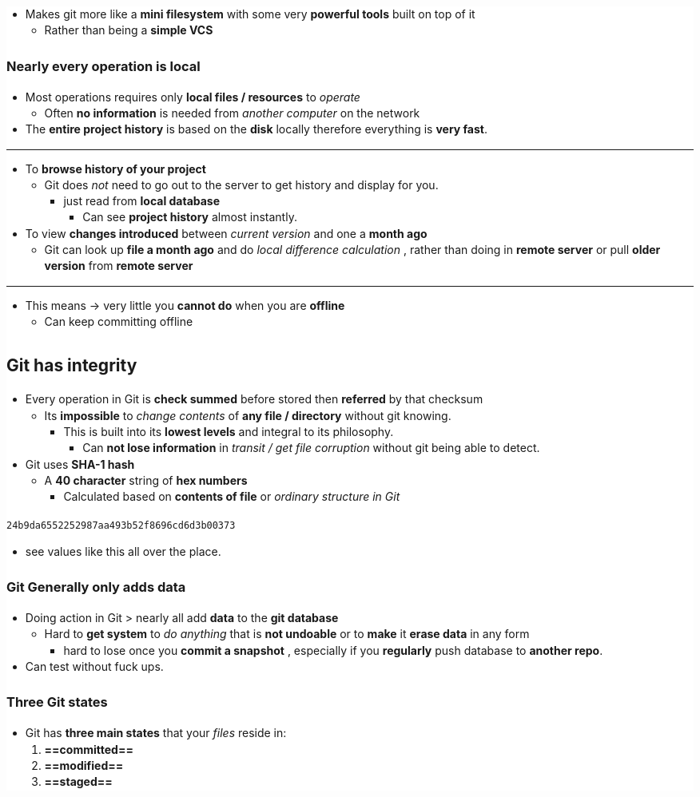 - Makes git more like a **mini filesystem** with some very **powerful tools** built on top of it
  - Rather than being a **simple VCS**

### Nearly every operation is local

- Most operations requires only **local files / resources** to *operate*
  - Often **no information** is needed from *another computer* on the network
- The **entire project history** is based on the **disk** locally therefore everything is **very fast**.

---

- To **browse history of your project**
  - Git does *not* need to go out to the server to get history and display for you.
    - just read from **local database**
      - Can see **project history** almost instantly.
- To view **changes introduced** between *current version* and one a **month ago**
  - Git can look up **file a month ago** and do *local difference calculation* , rather than doing in **remote server** or pull **older version** from **remote server**

---

- This means $\to$ very little you **cannot do** when you are **offline**
  - Can keep committing offline 

## Git has integrity

- Every operation in Git is **check summed** before stored then **referred** by that checksum
  - Its **impossible** to *change contents* of **any file / directory** without git knowing.
    - This is built into its **lowest levels** and integral to its philosophy.
      - Can **not lose information** in *transit / get file corruption* without git being able to detect.
- Git uses **SHA-1 hash**
  - A **40 character** string of **hex numbers** 
    - Calculated based on **contents of file** or *ordinary structure in Git*

```git
24b9da6552252987aa493b52f8696cd6d3b00373
```

- see values like this all over the place.

### Git Generally only adds data

- Doing action in Git > nearly all add **data** to the **git database**
  - Hard to **get system** to *do anything* that is **not undoable** or to **make** it **erase data** in any form
    - hard to lose once you **commit a snapshot** , especially if you **regularly** push database to **another repo**.
- Can test without fuck ups.

### Three Git states

- Git has **three main states** that your *files* reside in:
  1. **==committed==**
  2. **==modified==**
  3. **==staged==**
